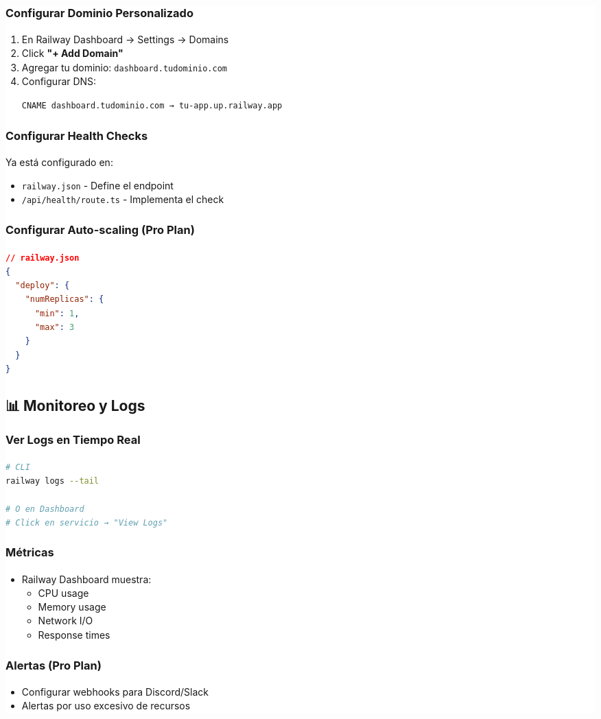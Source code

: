 ### Configurar Dominio Personalizado

1. En Railway Dashboard → Settings → Domains
2. Click **"+ Add Domain"**
3. Agregar tu dominio: `dashboard.tudominio.com`
4. Configurar DNS:
   ```
   CNAME dashboard.tudominio.com → tu-app.up.railway.app
   ```

### Configurar Health Checks

Ya está configurado en:
- `railway.json` - Define el endpoint
- `/api/health/route.ts` - Implementa el check

### Configurar Auto-scaling (Pro Plan)

```json
// railway.json
{
  "deploy": {
    "numReplicas": {
      "min": 1,
      "max": 3
    }
  }
}
```

## 📊 Monitoreo y Logs

### Ver Logs en Tiempo Real
```bash
# CLI
railway logs --tail

# O en Dashboard
# Click en servicio → "View Logs"
```

### Métricas
- Railway Dashboard muestra:
  - CPU usage
  - Memory usage
  - Network I/O
  - Response times

### Alertas (Pro Plan)
- Configurar webhooks para Discord/Slack
- Alertas por uso excesivo de recursos
